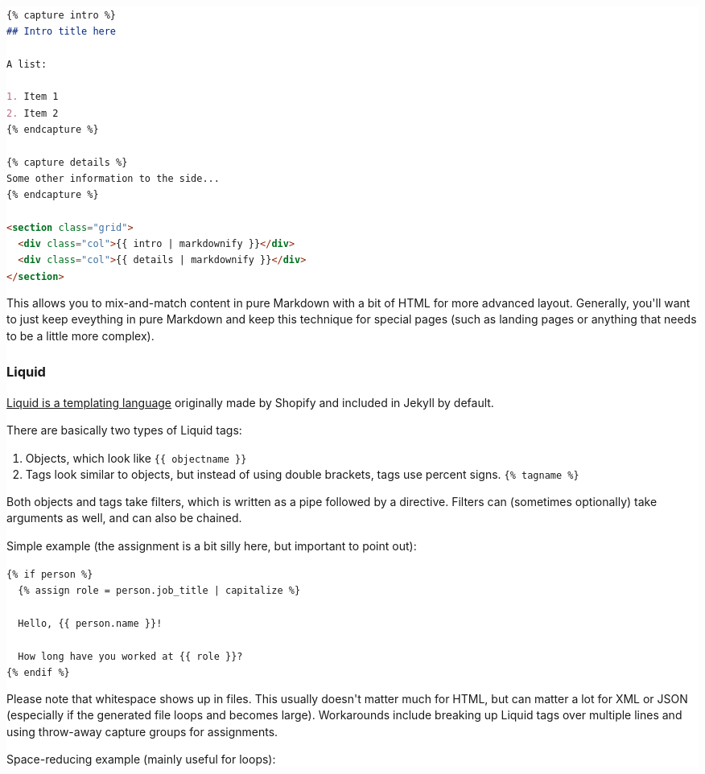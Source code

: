 ```markdown
{% capture intro %}
## Intro title here

A list:

1. Item 1
2. Item 2
{% endcapture %}

{% capture details %}
Some other information to the side...
{% endcapture %}

<section class="grid">
  <div class="col">{{ intro | markdownify }}</div>
  <div class="col">{{ details | markdownify }}</div>
</section>
```

This allows you to mix-and-match content in pure Markdown with a bit of HTML for more advanced layout. Generally, you'll want to just keep eveything in pure Markdown and keep this technique for special pages (such as landing pages or anything that needs to be a little more complex).

### Liquid

[Liquid is a templating language](https://shopify.github.io/liquid/) originally made by Shopify and included in Jekyll by default.

There are basically two types of Liquid tags:
1. Objects, which look like `{{ objectname }}`
2. Tags look similar to objects, but instead of using double brackets, tags use percent signs. `{% tagname %}`

Both objects and tags take filters, which is written as a pipe followed by a directive. Filters can (sometimes optionally) take arguments as well, and can also be chained.

Simple example (the assignment is a bit silly here, but important to point out):

```liquid
{% if person %}
  {% assign role = person.job_title | capitalize %}

  Hello, {{ person.name }}!

  How long have you worked at {{ role }}?
{% endif %}
```

Please note that whitespace shows up in files. This usually doesn't matter much for HTML, but can matter a lot for XML or JSON (especially if the generated file loops and becomes large). Workarounds include breaking up Liquid tags over multiple lines and using throw-away capture groups for assignments.

Space-reducing example (mainly useful for loops):
